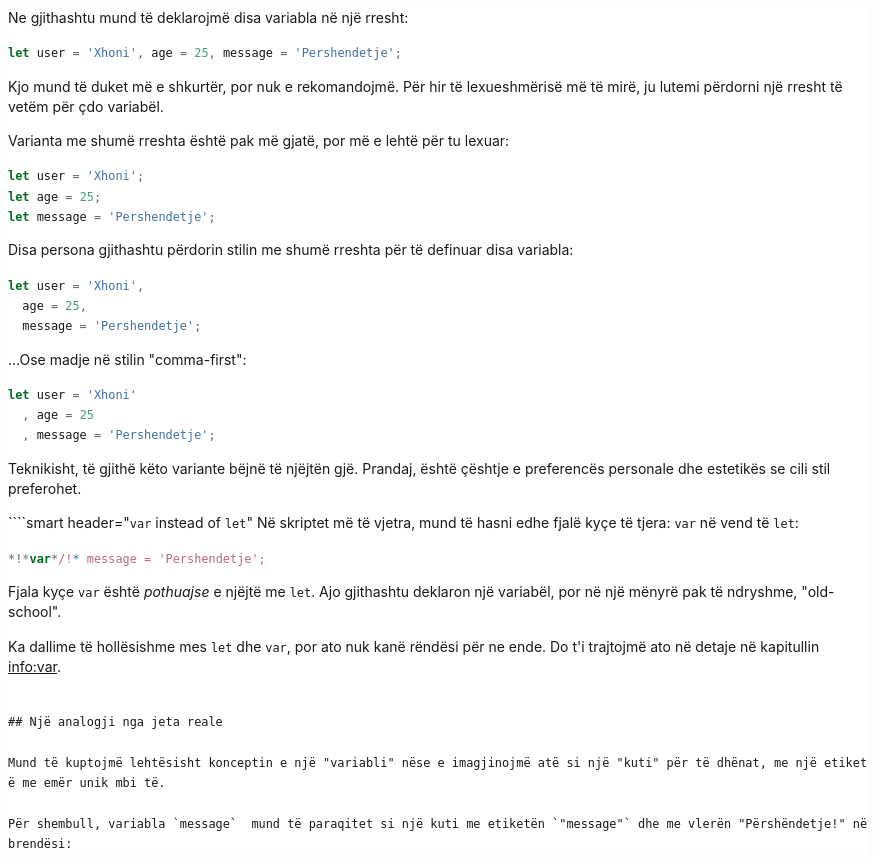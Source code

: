 Ne gjithashtu mund të deklarojmë disa variabla në një rresht:

```js no-beautify
let user = 'Xhoni', age = 25, message = 'Pershendetje';
```

Kjo mund të duket më e shkurtër, por nuk e rekomandojmë. Për hir të lexueshmërisë më të mirë, ju lutemi përdorni një rresht të vetëm për çdo variabël.

Varianta me shumë rreshta është pak më gjatë, por më e lehtë për tu lexuar:

```js
let user = 'Xhoni';
let age = 25;
let message = 'Pershendetje';
```

Disa persona gjithashtu përdorin stilin me shumë rreshta për të definuar disa variabla:

```js no-beautify
let user = 'Xhoni',
  age = 25,
  message = 'Pershendetje';
```

...Ose madje në stilin "comma-first":

```js no-beautify
let user = 'Xhoni'
  , age = 25
  , message = 'Pershendetje';
```

Teknikisht, të gjithë këto variante bëjnë të njëjtën gjë. Prandaj, është çështje e preferencës personale dhe estetikës se cili stil preferohet. 


````smart header="`var` instead of `let`"
Në skriptet më të vjetra, mund të hasni edhe fjalë kyçe të tjera: `var` në vend të `let`:

```js
*!*var*/!* message = 'Pershendetje';
```

Fjala kyçe `var` është  *pothuajse* e njëjtë me `let`. Ajo gjithashtu deklaron një variabël, por në një mënyrë pak të ndryshme, "old-school".

Ka dallime të hollësishme mes `let` dhe `var`, por ato nuk kanë rëndësi për ne ende. Do t'i trajtojmë ato në detaje në kapitullin <info:var>.
````

## Një analogji nga jeta reale

Mund të kuptojmë lehtësisht konceptin e një "variabli" nëse e imagjinojmë atë si një "kuti" për të dhënat, me një etiketë me emër unik mbi të.

Për shembull, variabla `message`  mund të paraqitet si një kuti me etiketën `"message"` dhe me vlerën "Përshëndetje!" në brendësi:
